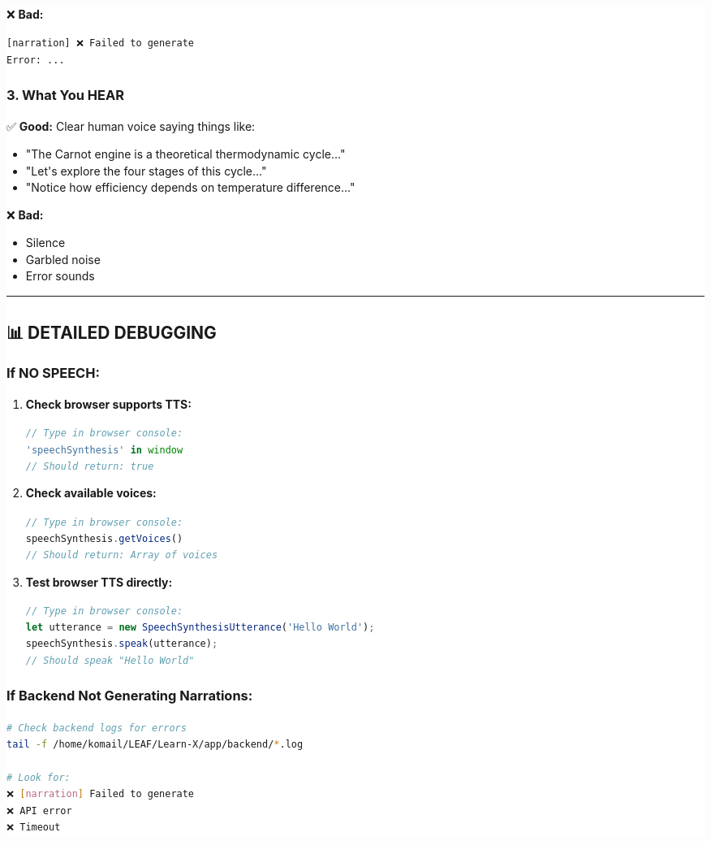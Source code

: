 ❌ **Bad:**
```
[narration] ❌ Failed to generate
Error: ...
```

### **3. What You HEAR**

✅ **Good:** Clear human voice saying things like:
- "The Carnot engine is a theoretical thermodynamic cycle..."
- "Let's explore the four stages of this cycle..."
- "Notice how efficiency depends on temperature difference..."

❌ **Bad:**
- Silence
- Garbled noise
- Error sounds

---

## 📊 DETAILED DEBUGGING

### **If NO SPEECH:**

1. **Check browser supports TTS:**
   ```javascript
   // Type in browser console:
   'speechSynthesis' in window
   // Should return: true
   ```

2. **Check available voices:**
   ```javascript
   // Type in browser console:
   speechSynthesis.getVoices()
   // Should return: Array of voices
   ```

3. **Test browser TTS directly:**
   ```javascript
   // Type in browser console:
   let utterance = new SpeechSynthesisUtterance('Hello World');
   speechSynthesis.speak(utterance);
   // Should speak "Hello World"
   ```

### **If Backend Not Generating Narrations:**

```bash
# Check backend logs for errors
tail -f /home/komail/LEAF/Learn-X/app/backend/*.log

# Look for:
❌ [narration] Failed to generate
❌ API error
❌ Timeout
```
